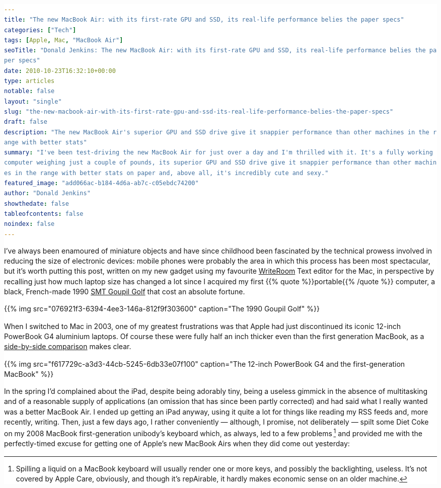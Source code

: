```yaml
---
title: "The new MacBook Air: with its first-rate GPU and SSD, its real-life performance belies the paper specs"
categories: ["Tech"]
tags: [Apple, Mac, "MacBook Air"]
seoTitle: "Donald Jenkins: The new MacBook Air: with its first-rate GPU and SSD, its real-life performance belies the paper specs"
date: 2010-10-23T16:32:10+00:00
type: articles
notable: false
layout: "single"
slug: "the-new-macbook-air-with-its-first-rate-gpu-and-ssd-its-real-life-performance-belies-the-paper-specs"
draft: false
description: "The new MacBook Air's superior GPU and SSD drive give it snappier performance than other machines in the range with better stats"
summary: "I've been test-driving the new MacBook Air for just over a day and I'm thrilled with it. It's a fully working computer weighing just a couple of pounds, its superior GPU and SSD drive give it snappier performance than other machines in the range with better stats on paper and, above all, it's incredibly cute and sexy."
featured_image: "add066ac-b184-4d6a-ab7c-c05ebdc74200"
author: "Donald Jenkins"
showthedate: false
tableofcontents: false
noindex: false
---
```


I’ve always been enamoured of miniature objects and have since childhood been fascinated by the technical prowess involved in reducing the size of electronic devices: mobile phones were probably the area in which this process has been most spectacular, but it’s worth putting this post, written on my new gadget using my favourite [WriteRoom](https://www.hogbaysoftware.com/products/writeroom) Text editor for the Mac, in perspective by recalling just how much laptop size has changed a lot since I acquired my first {{% quote %}}portable{{% /quote %}} computer, a black, French-made 1990 [SMT Goupil Golf](https://www.computinghistory.org.uk/sec/16194/Goupil/) that cost an absolute fortune.

{{% img src="076921f3-6394-4ee3-146a-812f9f303600" caption="The 1990 Goupil Golf" %}}

When I switched to Mac in 2003, one of my greatest frustrations was that Apple had just discontinued its iconic 12-inch PowerBook G4 aluminium laptops. Of course these were fully half an inch thicker even than the first generation MacBook, as a [side-by-side comparison](https://cl.ly/2wsP) makes clear.

{{% img src="f617729c-a3d3-44cb-5245-6db33e07f100" caption="The 12-inch PowerBook G4 and the first-generation MacBook" %}}

In the spring I’d complained about the iPad, despite being adorably tiny, being a useless gimmick in the absence of multitasking and of a reasonable supply of applications (an omission that has since been partly corrected) and had said what I really wanted was a better MacBook Air. I ended up getting an iPad anyway, using it quite a lot for things like reading my RSS feeds and, more recently, writing. Then, just a few days ago, I rather conveniently — although, I promise, not deliberately — spilt some Diet Coke on my 2008 MacBook first-generation unibody’s keyboard which, as always, led to a few problems&thinsp;[^1] and provided me with the perfectly-timed excuse for getting one of Apple’s new MacBook Airs when they did come out yesterday:


[^1]: Spilling a liquid on a MacBook keyboard will usually render one or more keys, and possibly the backlighting, useless. It’s not covered by Apple Care, obviously, and though it’s repAirable, it hardly makes economic sense on an older machine.
[^2]: Which, by the way, is about the lousiest optical drive I’ve ever used. But that doesn’t really matter.
[^3]: I use F1 to bring up a new note in my notepad app, F4 to send an item to CloudApp, and F6 to archive emails in Mail App.
[^4]: I used to do this ten years ago with a plastic foldaway keyboard and my Palm V, which had my colleagues in stitches at the time.